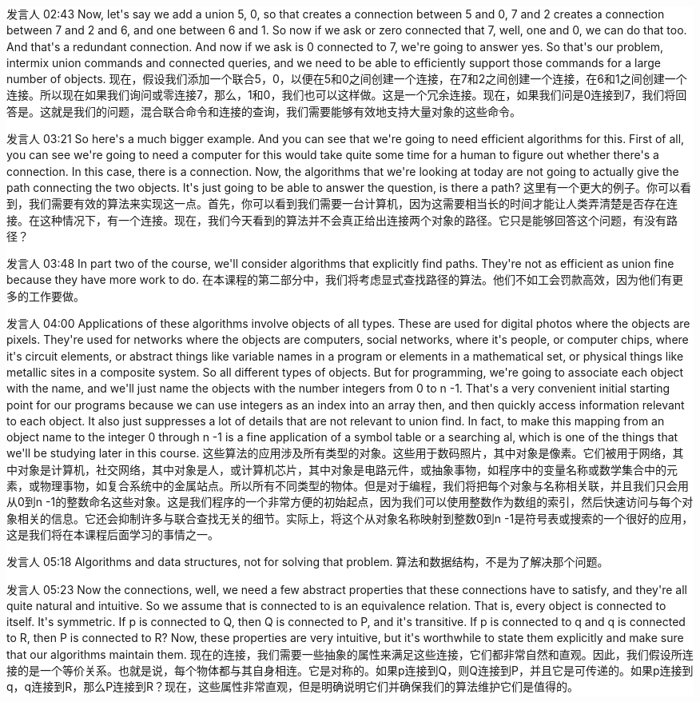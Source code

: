 
发言人   02:43
Now, let's say we add a union 5, 0, so that creates a connection between 5 and 0, 7 and 2 creates a connection between 7 and 2 and 6, and one between 6 and 1. So now if we ask or zero connected that 7, well, one and 0, we can do that too. And that's a redundant connection. And now if we ask is 0 connected to 7, we're going to answer yes. So that's our problem, intermix union commands and connected queries, and we need to be able to efficiently support those commands for a large number of objects. 
现在，假设我们添加一个联合5，0，以便在5和0之间创建一个连接，在7和2之间创建一个连接，在6和1之间创建一个连接。所以现在如果我们询问或零连接7，那么，1和0，我们也可以这样做。这是一个冗余连接。现在，如果我们问是0连接到7，我们将回答是。这就是我们的问题，混合联合命令和连接的查询，我们需要能够有效地支持大量对象的这些命令。


发言人   03:21
So here's a much bigger example. And you can see that we're going to need efficient algorithms for this. First of all, you can see we're going to need a computer for this would take quite some time for a human to figure out whether there's a connection. In this case, there is a connection. Now, the algorithms that we're looking at today are not going to actually give the path connecting the two objects. It's just going to be able to answer the question, is there a path? 
这里有一个更大的例子。你可以看到，我们需要有效的算法来实现这一点。首先，你可以看到我们需要一台计算机，因为这需要相当长的时间才能让人类弄清楚是否存在连接。在这种情况下，有一个连接。现在，我们今天看到的算法并不会真正给出连接两个对象的路径。它只是能够回答这个问题，有没有路径？

发言人   03:48
In part two of the course, we'll consider algorithms that explicitly find paths. They're not as efficient as union fine because they have more work to do. 
在本课程的第二部分中，我们将考虑显式查找路径的算法。他们不如工会罚款高效，因为他们有更多的工作要做。

发言人   04:00
Applications of these algorithms involve objects of all types. These are used for digital photos where the objects are pixels. They're used for networks where the objects are computers, social networks, where it's people, or computer chips, where it's circuit elements, or abstract things like variable names in a program or elements in a mathematical set, or physical things like metallic sites in a composite system. So all different types of objects. But for programming, we're going to associate each object with the name, and we'll just name the objects with the number integers from 0 to n -1. That's a very convenient initial starting point for our programs because we can use integers as an index into an array then, and then quickly access information relevant to each object. It also just suppresses a lot of details that are not relevant to union find. In fact, to make this mapping from an object name to the integer 0 through n -1 is a fine application of a symbol table or a searching al, which is one of the things that we'll be studying later in this course. 
这些算法的应用涉及所有类型的对象。这些用于数码照片，其中对象是像素。它们被用于网络，其中对象是计算机，社交网络，其中对象是人，或计算机芯片，其中对象是电路元件，或抽象事物，如程序中的变量名称或数学集合中的元素，或物理事物，如复合系统中的金属站点。所以所有不同类型的物体。但是对于编程，我们将把每个对象与名称相关联，并且我们只会用从0到n -1的整数命名这些对象。这是我们程序的一个非常方便的初始起点，因为我们可以使用整数作为数组的索引，然后快速访问与每个对象相关的信息。它还会抑制许多与联合查找无关的细节。实际上，将这个从对象名称映射到整数0到n -1是符号表或搜索的一个很好的应用，这是我们将在本课程后面学习的事情之一。

发言人   05:18
Algorithms and data structures, not for solving that problem. 
算法和数据结构，不是为了解决那个问题。

发言人   05:23
Now the connections, well, we need a few abstract properties that these connections have to satisfy, and they're all quite natural and intuitive. So we assume that is connected to is an equivalence relation. That is, every object is connected to itself. It's symmetric. If p is connected to Q, then Q is connected to P, and it's transitive. If p is connected to q and q is connected to R, then P is connected to R? Now, these properties are very intuitive, but it's worthwhile to state them explicitly and make sure that our algorithms maintain them. 
现在的连接，我们需要一些抽象的属性来满足这些连接，它们都非常自然和直观。因此，我们假设所连接的是一个等价关系。也就是说，每个物体都与其自身相连。它是对称的。如果p连接到Q，则Q连接到P，并且它是可传递的。如果p连接到q，q连接到R，那么P连接到R？现在，这些属性非常直观，但是明确说明它们并确保我们的算法维护它们是值得的。
